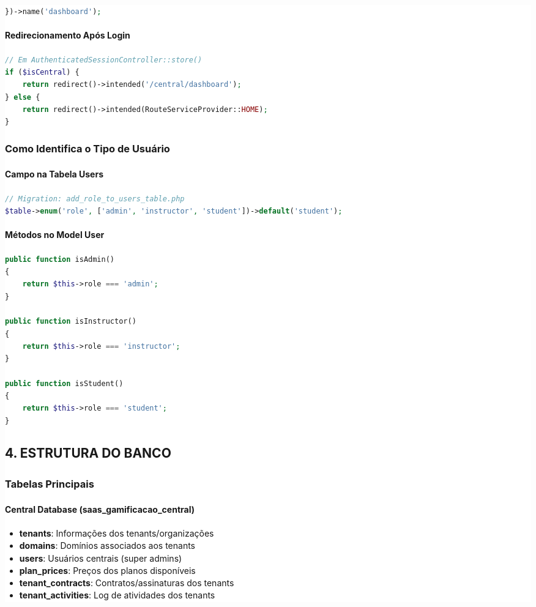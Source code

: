 ```php
})->name('dashboard');
```

#### Redirecionamento Após Login
```php
// Em AuthenticatedSessionController::store()
if ($isCentral) {
    return redirect()->intended('/central/dashboard');
} else {
    return redirect()->intended(RouteServiceProvider::HOME);
}
```

### Como Identifica o Tipo de Usuário

#### Campo na Tabela Users
```php
// Migration: add_role_to_users_table.php
$table->enum('role', ['admin', 'instructor', 'student'])->default('student');
```

#### Métodos no Model User
```php
public function isAdmin()
{
    return $this->role === 'admin';
}

public function isInstructor()
{
    return $this->role === 'instructor';
}

public function isStudent()
{
    return $this->role === 'student';
}
```

## 4. ESTRUTURA DO BANCO

### Tabelas Principais

#### Central Database (saas_gamificacao_central)
- **tenants**: Informações dos tenants/organizações
- **domains**: Domínios associados aos tenants
- **users**: Usuários centrais (super admins)
- **plan_prices**: Preços dos planos disponíveis
- **tenant_contracts**: Contratos/assinaturas dos tenants
- **tenant_activities**: Log de atividades dos tenants
